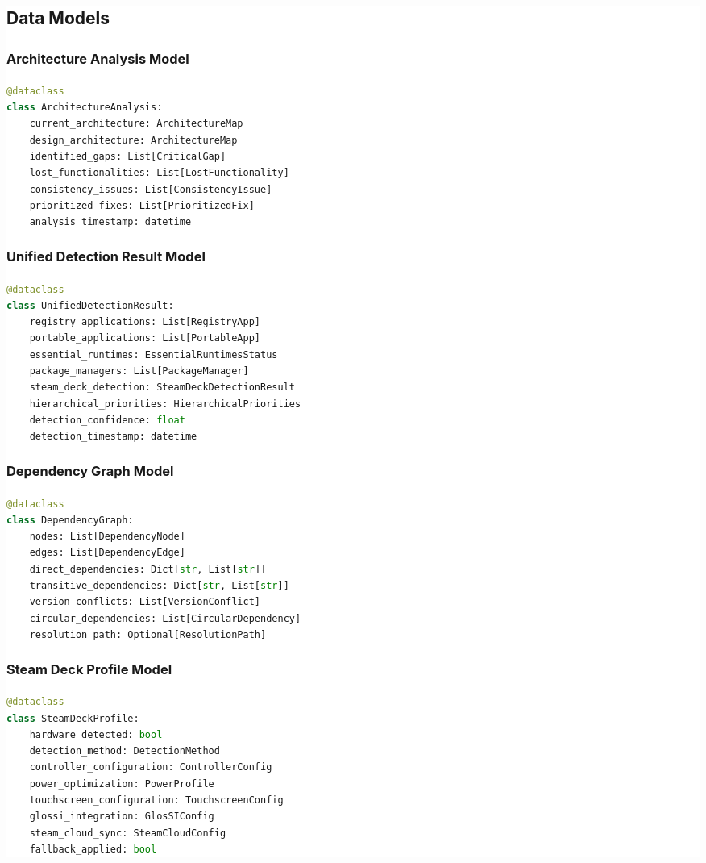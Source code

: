 ## Data Models

### Architecture Analysis Model

```python
@dataclass
class ArchitectureAnalysis:
    current_architecture: ArchitectureMap
    design_architecture: ArchitectureMap
    identified_gaps: List[CriticalGap]
    lost_functionalities: List[LostFunctionality]
    consistency_issues: List[ConsistencyIssue]
    prioritized_fixes: List[PrioritizedFix]
    analysis_timestamp: datetime
```

### Unified Detection Result Model

```python
@dataclass
class UnifiedDetectionResult:
    registry_applications: List[RegistryApp]
    portable_applications: List[PortableApp]
    essential_runtimes: EssentialRuntimesStatus
    package_managers: List[PackageManager]
    steam_deck_detection: SteamDeckDetectionResult
    hierarchical_priorities: HierarchicalPriorities
    detection_confidence: float
    detection_timestamp: datetime
```

### Dependency Graph Model

```python
@dataclass
class DependencyGraph:
    nodes: List[DependencyNode]
    edges: List[DependencyEdge]
    direct_dependencies: Dict[str, List[str]]
    transitive_dependencies: Dict[str, List[str]]
    version_conflicts: List[VersionConflict]
    circular_dependencies: List[CircularDependency]
    resolution_path: Optional[ResolutionPath]
```

### Steam Deck Profile Model

```python
@dataclass
class SteamDeckProfile:
    hardware_detected: bool
    detection_method: DetectionMethod
    controller_configuration: ControllerConfig
    power_optimization: PowerProfile
    touchscreen_configuration: TouchscreenConfig
    glossi_integration: GlosSIConfig
    steam_cloud_sync: SteamCloudConfig
    fallback_applied: bool
```
